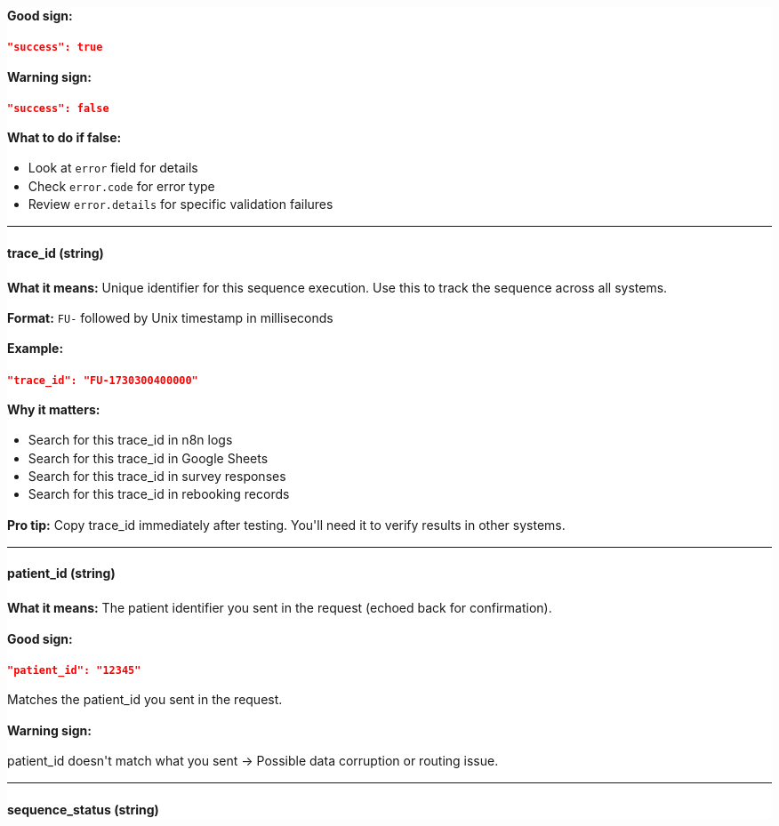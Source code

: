 **Good sign:**
```json
"success": true
```

**Warning sign:**
```json
"success": false
```

**What to do if false:**
- Look at `error` field for details
- Check `error.code` for error type
- Review `error.details` for specific validation failures

---

#### trace_id (string)

**What it means:** Unique identifier for this sequence execution. Use this to track the sequence across all systems.

**Format:** `FU-` followed by Unix timestamp in milliseconds

**Example:**
```json
"trace_id": "FU-1730300400000"
```

**Why it matters:**
- Search for this trace_id in n8n logs
- Search for this trace_id in Google Sheets
- Search for this trace_id in survey responses
- Search for this trace_id in rebooking records

**Pro tip:** Copy trace_id immediately after testing. You'll need it to verify results in other systems.

---

#### patient_id (string)

**What it means:** The patient identifier you sent in the request (echoed back for confirmation).

**Good sign:**
```json
"patient_id": "12345"
```

Matches the patient_id you sent in the request.

**Warning sign:**

patient_id doesn't match what you sent → Possible data corruption or routing issue.

---

#### sequence_status (string)

